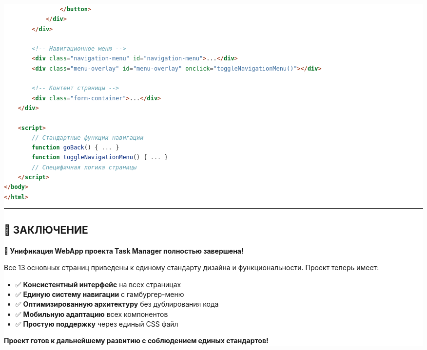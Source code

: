 ```html
                </button>
            </div>
        </div>

        <!-- Навигационное меню -->
        <div class="navigation-menu" id="navigation-menu">...</div>
        <div class="menu-overlay" id="menu-overlay" onclick="toggleNavigationMenu()"></div>

        <!-- Контент страницы -->
        <div class="form-container">...</div>
    </div>

    <script>
        // Стандартные функции навигации
        function goBack() { ... }
        function toggleNavigationMenu() { ... }
        // Специфичная логика страницы
    </script>
</body>
</html>
```

---

## 🎯 ЗАКЛЮЧЕНИЕ

**🎉 Унификация WebApp проекта Task Manager полностью завершена!**

Все 13 основных страниц приведены к единому стандарту дизайна и функциональности. Проект теперь имеет:

- ✅ **Консистентный интерфейс** на всех страницах
- ✅ **Единую систему навигации** с гамбургер-меню
- ✅ **Оптимизированную архитектуру** без дублирования кода
- ✅ **Мобильную адаптацию** всех компонентов
- ✅ **Простую поддержку** через единый CSS файл

**Проект готов к дальнейшему развитию с соблюдением единых стандартов!**
